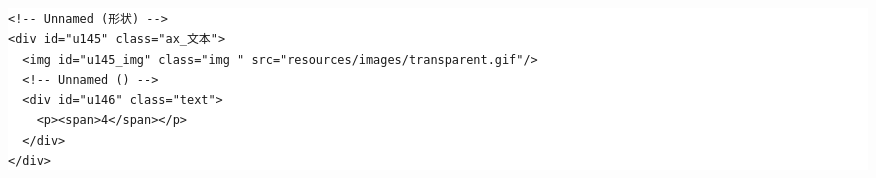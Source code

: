     <!-- Unnamed (形状) -->
    <div id="u145" class="ax_文本">
      <img id="u145_img" class="img " src="resources/images/transparent.gif"/>
      <!-- Unnamed () -->
      <div id="u146" class="text">
        <p><span>4</span></p>
      </div>
    </div>
  </body>
</html>
